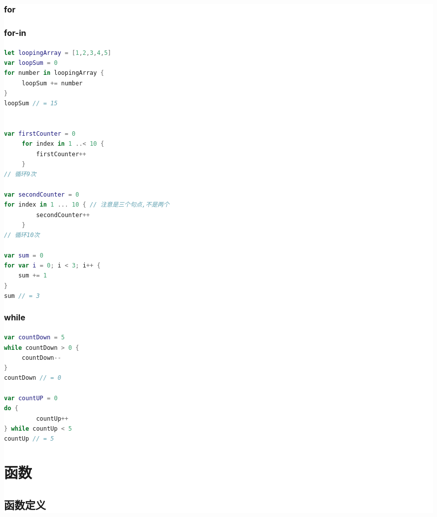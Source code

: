 ### for

### for-in

```swift
let loopingArray = [1,2,3,4,5]
var loopSum = 0
for number in loopingArray {
     loopSum += number
}
loopSum // = 15


var firstCounter = 0
     for index in 1 ..< 10 {
         firstCounter++
     }
// 循环9次

var secondCounter = 0
for index in 1 ... 10 { // 注意是三个句点,不是两个
         secondCounter++
     }
// 循环10次

var sum = 0
for var i = 0; i < 3; i++ {
    sum += 1
}
sum // = 3
```

### while

```swift
var countDown = 5
while countDown > 0 {
     countDown--
}
countDown // = 0

var countUP = 0
do {
         countUp++
} while countUp < 5
countUp // = 5
```

# 函数

## 函数定义
